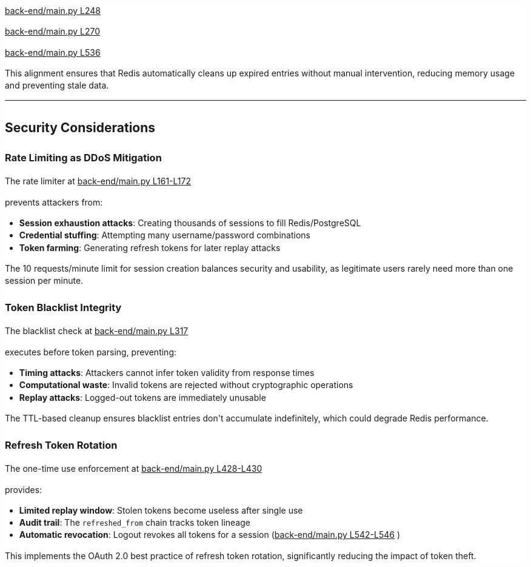  [back-end/main.py L248](https://github.com/RogueElectron/Cypher1/blob/c60431e6/back-end/main.py#L248-L248)

 [back-end/main.py L270](https://github.com/RogueElectron/Cypher1/blob/c60431e6/back-end/main.py#L270-L270)

 [back-end/main.py L536](https://github.com/RogueElectron/Cypher1/blob/c60431e6/back-end/main.py#L536-L536)

This alignment ensures that Redis automatically cleans up expired entries without manual intervention, reducing memory usage and preventing stale data.

---

## Security Considerations

### Rate Limiting as DDoS Mitigation

The rate limiter at [back-end/main.py L161-L172](https://github.com/RogueElectron/Cypher1/blob/c60431e6/back-end/main.py#L161-L172)

 prevents attackers from:

* **Session exhaustion attacks**: Creating thousands of sessions to fill Redis/PostgreSQL
* **Credential stuffing**: Attempting many username/password combinations
* **Token farming**: Generating refresh tokens for later replay attacks

The 10 requests/minute limit for session creation balances security and usability, as legitimate users rarely need more than one session per minute.

### Token Blacklist Integrity

The blacklist check at [back-end/main.py L317](https://github.com/RogueElectron/Cypher1/blob/c60431e6/back-end/main.py#L317-L317)

 executes before token parsing, preventing:

* **Timing attacks**: Attackers cannot infer token validity from response times
* **Computational waste**: Invalid tokens are rejected without cryptographic operations
* **Replay attacks**: Logged-out tokens are immediately unusable

The TTL-based cleanup ensures blacklist entries don't accumulate indefinitely, which could degrade Redis performance.

### Refresh Token Rotation

The one-time use enforcement at [back-end/main.py L428-L430](https://github.com/RogueElectron/Cypher1/blob/c60431e6/back-end/main.py#L428-L430)

 provides:

* **Limited replay window**: Stolen tokens become useless after single use
* **Audit trail**: The `refreshed_from` chain tracks token lineage
* **Automatic revocation**: Logout revokes all tokens for a session ([back-end/main.py L542-L546](https://github.com/RogueElectron/Cypher1/blob/c60431e6/back-end/main.py#L542-L546) )

This implements the OAuth 2.0 best practice of refresh token rotation, significantly reducing the impact of token theft.
